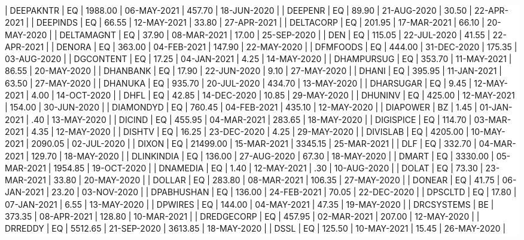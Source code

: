 | DEEPAKNTR | EQ | 1988.00 | 06-MAY-2021 | 457.70 | 18-JUN-2020 |
| DEEPENR | EQ | 89.90 | 21-AUG-2020 | 30.50 | 22-APR-2021 |
| DEEPINDS | EQ | 66.55 | 12-MAY-2021 | 33.80 | 27-APR-2021 |
| DELTACORP | EQ | 201.95 | 17-MAR-2021 | 66.10 | 20-MAY-2020 |
| DELTAMAGNT | EQ | 37.90 | 08-MAR-2021 | 17.00 | 25-SEP-2020 |
| DEN | EQ | 115.05 | 22-JUL-2020 | 41.55 | 22-APR-2021 |
| DENORA | EQ | 363.00 | 04-FEB-2021 | 147.90 | 22-MAY-2020 |
| DFMFOODS | EQ | 444.00 | 31-DEC-2020 | 175.35 | 03-AUG-2020 |
| DGCONTENT | EQ | 17.25 | 04-JAN-2021 | 4.25 | 14-MAY-2020 |
| DHAMPURSUG | EQ | 353.70 | 11-MAY-2021 | 86.55 | 20-MAY-2020 |
| DHANBANK | EQ | 17.90 | 22-JUN-2020 | 9.10 | 27-MAY-2020 |
| DHANI | EQ | 395.95 | 11-JAN-2021 | 63.50 | 27-MAY-2020 |
| DHANUKA | EQ | 935.70 | 20-JUL-2020 | 434.70 | 13-MAY-2020 |
| DHARSUGAR | EQ | 9.45 | 12-MAY-2021 | 4.00 | 14-OCT-2020 |
| DHFL | EQ | 42.85 | 14-DEC-2020 | 10.85 | 29-MAY-2020 |
| DHUNINV | EQ | 425.00 | 12-MAY-2021 | 154.00 | 30-JUN-2020 |
| DIAMONDYD | EQ | 760.45 | 04-FEB-2021 | 435.10 | 12-MAY-2020 |
| DIAPOWER | BZ | 1.45 | 01-JAN-2021 | .40 | 13-MAY-2020 |
| DICIND | EQ | 455.95 | 04-MAR-2021 | 283.65 | 18-MAY-2020 |
| DIGISPICE | EQ | 114.70 | 03-MAR-2021 | 4.35 | 12-MAY-2020 |
| DISHTV | EQ | 16.25 | 23-DEC-2020 | 4.25 | 29-MAY-2020 |
| DIVISLAB | EQ | 4205.00 | 10-MAY-2021 | 2090.05 | 02-JUL-2020 |
| DIXON | EQ | 21499.00 | 15-MAR-2021 | 3345.15 | 25-MAR-2021 |
| DLF | EQ | 332.70 | 04-MAR-2021 | 129.70 | 18-MAY-2020 |
| DLINKINDIA | EQ | 136.00 | 27-AUG-2020 | 67.30 | 18-MAY-2020 |
| DMART | EQ | 3330.00 | 05-MAR-2021 | 1954.85 | 19-OCT-2020 |
| DNAMEDIA | EQ | 1.40 | 12-MAY-2021 | .30 | 10-AUG-2020 |
| DOLAT | EQ | 73.30 | 23-MAR-2021 | 33.80 | 20-MAY-2020 |
| DOLLAR | EQ | 283.80 | 08-MAR-2021 | 106.35 | 27-MAY-2020 |
| DONEAR | EQ | 41.75 | 06-JAN-2021 | 23.20 | 03-NOV-2020 |
| DPABHUSHAN | EQ | 136.00 | 24-FEB-2021 | 70.05 | 22-DEC-2020 |
| DPSCLTD | EQ | 17.80 | 07-JAN-2021 | 6.55 | 13-MAY-2020 |
| DPWIRES | EQ | 144.00 | 04-MAY-2021 | 47.35 | 19-MAY-2020 |
| DRCSYSTEMS | BE | 373.35 | 08-APR-2021 | 128.80 | 10-MAR-2021 |
| DREDGECORP | EQ | 457.95 | 02-MAR-2021 | 207.00 | 12-MAY-2020 |
| DRREDDY | EQ | 5512.65 | 21-SEP-2020 | 3613.85 | 18-MAY-2020 |
| DSSL | EQ | 125.50 | 10-MAY-2021 | 15.45 | 26-MAY-2020 |